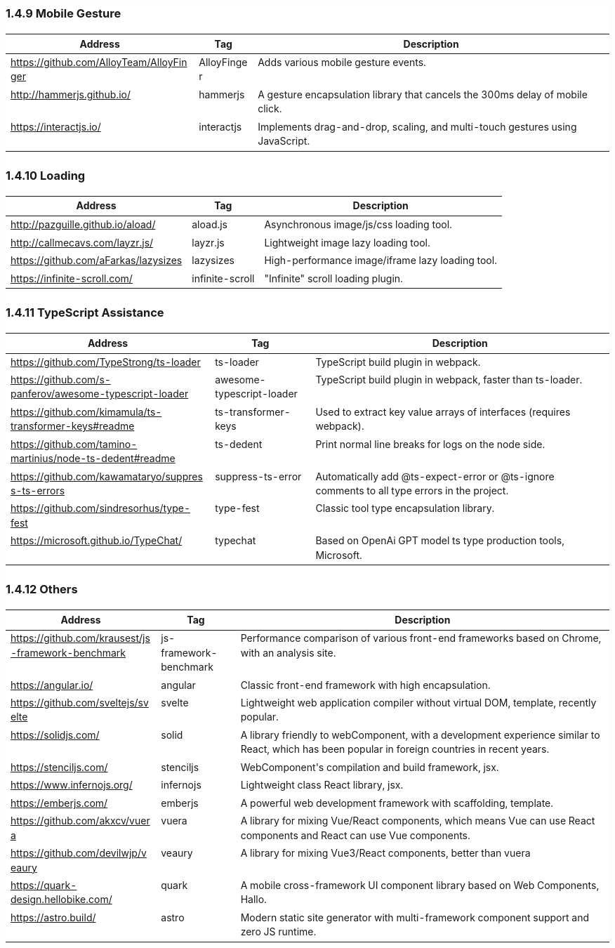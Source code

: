 ### 1.4.9 Mobile Gesture

| Address                                  | Tag         | Description                                                                   |
| ---------------------------------------- | ----------- | ----------------------------------------------------------------------------- |
| https://github.com/AlloyTeam/AlloyFinger | AlloyFinger | Adds various mobile gesture events.                                           |
| http://hammerjs.github.io/               | hammerjs    | A gesture encapsulation library that cancels the 300ms delay of mobile click. |
| https://interactjs.io/                   | interactjs  | Implements drag-and-drop, scaling, and multi-touch gestures using JavaScript. |

### 1.4.10 Loading

| Address                              | Tag             | Description                                      |
| ------------------------------------ | --------------- | ------------------------------------------------ |
| http://pazguille.github.io/aload/    | aload.js        | Asynchronous image/js/css loading tool.          |
| http://callmecavs.com/layzr.js/      | layzr.js        | Lightweight image lazy loading tool.             |
| https://github.com/aFarkas/lazysizes | lazysizes       | High-performance image/iframe lazy loading tool. |
| https://infinite-scroll.com/         | infinite-scroll | "Infinite" scroll loading plugin.                |

### 1.4.11 TypeScript Assistance

| Address                                                   | Tag                       | Description                                                                                  |
| --------------------------------------------------------- | ------------------------- | -------------------------------------------------------------------------------------------- |
| https://github.com/TypeStrong/ts-loader                   | ts-loader                 | TypeScript build plugin in webpack.                                                          |
| https://github.com/s-panferov/awesome-typescript-loader   | awesome-typescript-loader | TypeScript build plugin in webpack, faster than ts-loader.                                   |
| https://github.com/kimamula/ts-transformer-keys#readme    | ts-transformer-keys       | Used to extract key value arrays of interfaces (requires webpack).                           |
| https://github.com/tamino-martinius/node-ts-dedent#readme | ts-dedent                 | Print normal line breaks for logs on the node side.                                          |
| https://github.com/kawamataryo/suppress-ts-errors         | suppress-ts-error         | Automatically add @ts-expect-error or @ts-ignore comments to all type errors in the project. |
| https://github.com/sindresorhus/type-fest                 | type-fest                 | Classic tool type encapsulation library.                                                     |
| https://microsoft.github.io/TypeChat/                     | typechat                  | Based on OpenAi GPT model ts type production tools, Microsoft.                               |

### 1.4.12 Others

| Address                                            | Tag                    | Description                                                                                                                                      |
| -------------------------------------------------- | ---------------------- | ------------------------------------------------------------------------------------------------------------------------------------------------ |
| https://github.com/krausest/js-framework-benchmark | js-framework-benchmark | Performance comparison of various front-end frameworks based on Chrome, with an analysis site.                                                   |
| https://angular.io/                                | angular                | Classic front-end framework with high encapsulation.                                                                                             |
| https://github.com/sveltejs/svelte                 | svelte                 | Lightweight web application compiler without virtual DOM, template, recently popular.                                                            |
| https://solidjs.com/                               | solid                  | A library friendly to webComponent, with a development experience similar to React, which has been popular in foreign countries in recent years. |
| https://stenciljs.com/                             | stenciljs              | WebComponent's compilation and build framework, jsx.                                                                                             |
| https://www.infernojs.org/                         | infernojs              | Lightweight class React library, jsx.                                                                                                            |
| https://emberjs.com/                               | emberjs                | A powerful web development framework with scaffolding, template.                                                                                 |
| https://github.com/akxcv/vuera                     | vuera                  | A library for mixing Vue/React components, which means Vue can use React components and React can use Vue components.                            |
| https://github.com/devilwjp/veaury                 | veaury                 | A library for mixing Vue3/React components, better than vuera                                                                                    |
| https://quark-design.hellobike.com/                | quark                  | A mobile cross-framework UI component library based on Web Components, Hallo.                                                                    |
| https://astro.build/ | astro | Modern static site generator with multi-framework component support and zero JS runtime. |